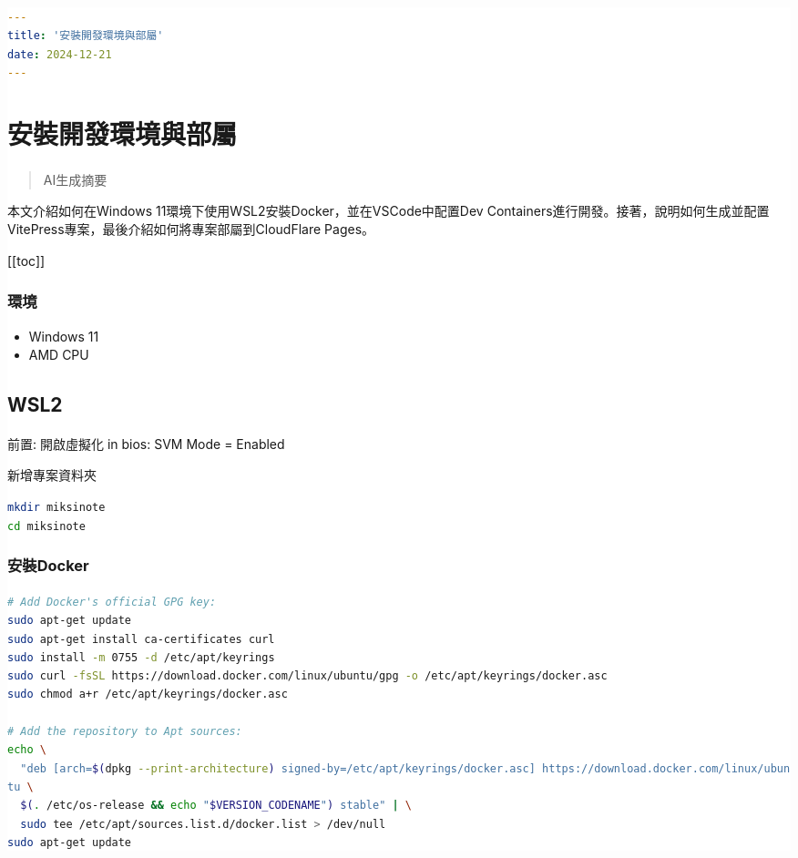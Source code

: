 ```yaml
---
title: '安裝開發環境與部屬'
date: 2024-12-21
---
```


# 安裝開發環境與部屬

> AI生成摘要



本文介紹如何在Windows 11環境下使用WSL2安裝Docker，並在VSCode中配置Dev Containers進行開發。接著，說明如何生成並配置VitePress專案，最後介紹如何將專案部屬到CloudFlare Pages。



[[toc]]

### 環境

- Windows 11
- AMD CPU

## WSL2

前置: 開啟虛擬化
in bios: SVM Mode = Enabled

新增專案資料夾

```bash
mkdir miksinote
cd miksinote
```

### 安裝Docker

```bash
# Add Docker's official GPG key:
sudo apt-get update
sudo apt-get install ca-certificates curl
sudo install -m 0755 -d /etc/apt/keyrings
sudo curl -fsSL https://download.docker.com/linux/ubuntu/gpg -o /etc/apt/keyrings/docker.asc
sudo chmod a+r /etc/apt/keyrings/docker.asc

# Add the repository to Apt sources:
echo \
  "deb [arch=$(dpkg --print-architecture) signed-by=/etc/apt/keyrings/docker.asc] https://download.docker.com/linux/ubuntu \
  $(. /etc/os-release && echo "$VERSION_CODENAME") stable" | \
  sudo tee /etc/apt/sources.list.d/docker.list > /dev/null
sudo apt-get update
```
